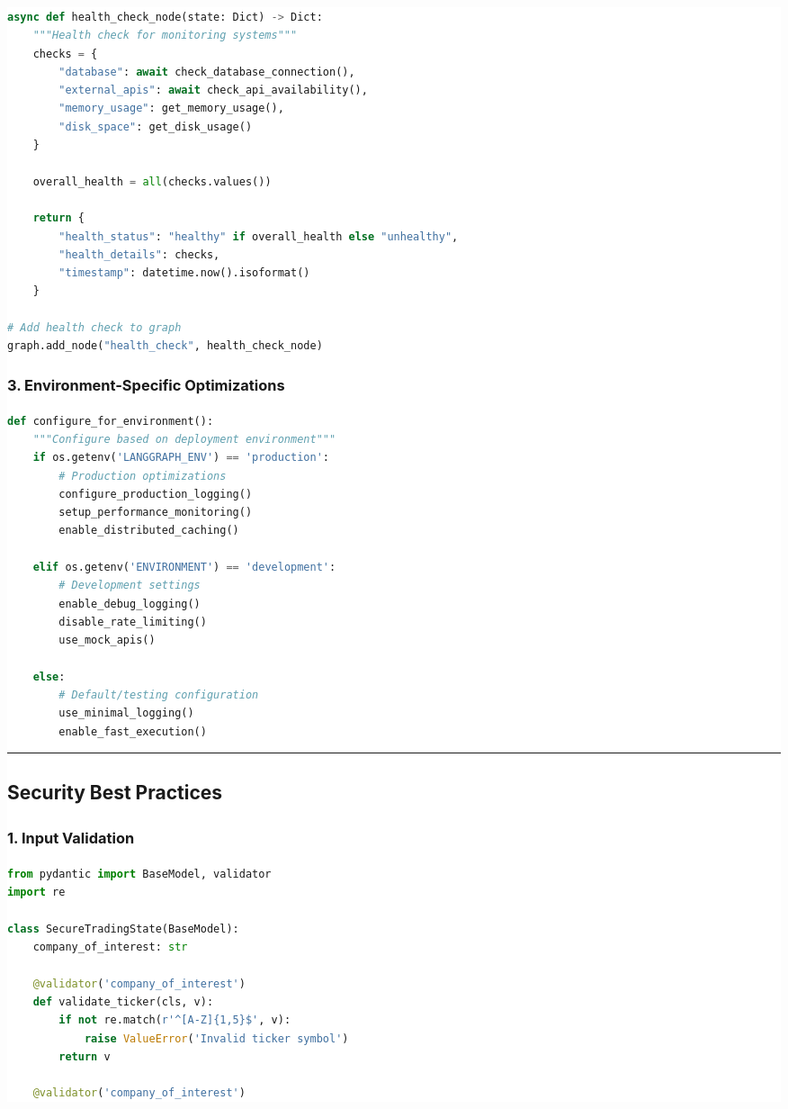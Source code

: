 ```python
async def health_check_node(state: Dict) -> Dict:
    """Health check for monitoring systems"""
    checks = {
        "database": await check_database_connection(),
        "external_apis": await check_api_availability(),
        "memory_usage": get_memory_usage(),
        "disk_space": get_disk_usage()
    }
    
    overall_health = all(checks.values())
    
    return {
        "health_status": "healthy" if overall_health else "unhealthy",
        "health_details": checks,
        "timestamp": datetime.now().isoformat()
    }

# Add health check to graph
graph.add_node("health_check", health_check_node)
```

### 3. **Environment-Specific Optimizations**

```python
def configure_for_environment():
    """Configure based on deployment environment"""
    if os.getenv('LANGGRAPH_ENV') == 'production':
        # Production optimizations
        configure_production_logging()
        setup_performance_monitoring()
        enable_distributed_caching()
        
    elif os.getenv('ENVIRONMENT') == 'development':
        # Development settings
        enable_debug_logging()
        disable_rate_limiting()
        use_mock_apis()
    
    else:
        # Default/testing configuration
        use_minimal_logging()
        enable_fast_execution()
```

---

## Security Best Practices

### 1. **Input Validation**

```python
from pydantic import BaseModel, validator
import re

class SecureTradingState(BaseModel):
    company_of_interest: str
    
    @validator('company_of_interest')
    def validate_ticker(cls, v):
        if not re.match(r'^[A-Z]{1,5}$', v):
            raise ValueError('Invalid ticker symbol')
        return v
    
    @validator('company_of_interest')
```